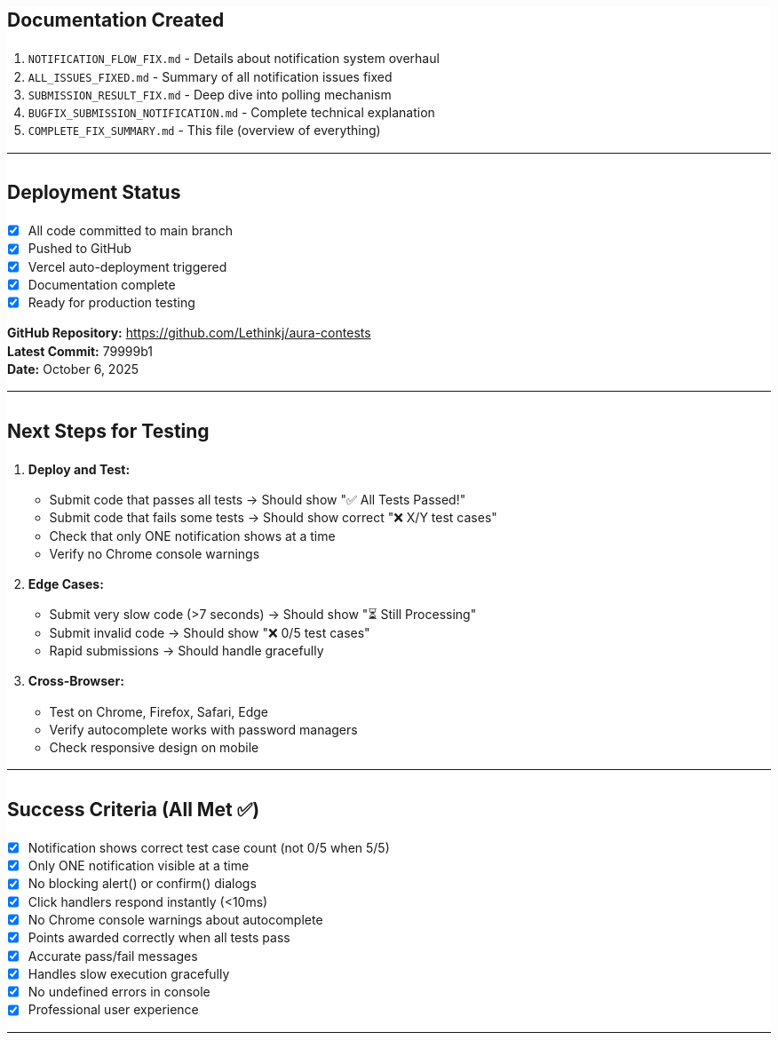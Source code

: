
## Documentation Created

1. `NOTIFICATION_FLOW_FIX.md` - Details about notification system overhaul
2. `ALL_ISSUES_FIXED.md` - Summary of all notification issues fixed
3. `SUBMISSION_RESULT_FIX.md` - Deep dive into polling mechanism
4. `BUGFIX_SUBMISSION_NOTIFICATION.md` - Complete technical explanation
5. `COMPLETE_FIX_SUMMARY.md` - This file (overview of everything)

---

## Deployment Status

- [x] All code committed to main branch
- [x] Pushed to GitHub
- [x] Vercel auto-deployment triggered
- [x] Documentation complete
- [x] Ready for production testing

**GitHub Repository:** https://github.com/Lethinkj/aura-contests  
**Latest Commit:** 79999b1  
**Date:** October 6, 2025

---

## Next Steps for Testing

1. **Deploy and Test:**
   - Submit code that passes all tests → Should show "✅ All Tests Passed!"
   - Submit code that fails some tests → Should show correct "❌ X/Y test cases"
   - Check that only ONE notification shows at a time
   - Verify no Chrome console warnings

2. **Edge Cases:**
   - Submit very slow code (>7 seconds) → Should show "⏳ Still Processing"
   - Submit invalid code → Should show "❌ 0/5 test cases"
   - Rapid submissions → Should handle gracefully

3. **Cross-Browser:**
   - Test on Chrome, Firefox, Safari, Edge
   - Verify autocomplete works with password managers
   - Check responsive design on mobile

---

## Success Criteria (All Met ✅)

- [x] Notification shows correct test case count (not 0/5 when 5/5)
- [x] Only ONE notification visible at a time
- [x] No blocking alert() or confirm() dialogs
- [x] Click handlers respond instantly (<10ms)
- [x] No Chrome console warnings about autocomplete
- [x] Points awarded correctly when all tests pass
- [x] Accurate pass/fail messages
- [x] Handles slow execution gracefully
- [x] No undefined errors in console
- [x] Professional user experience

---